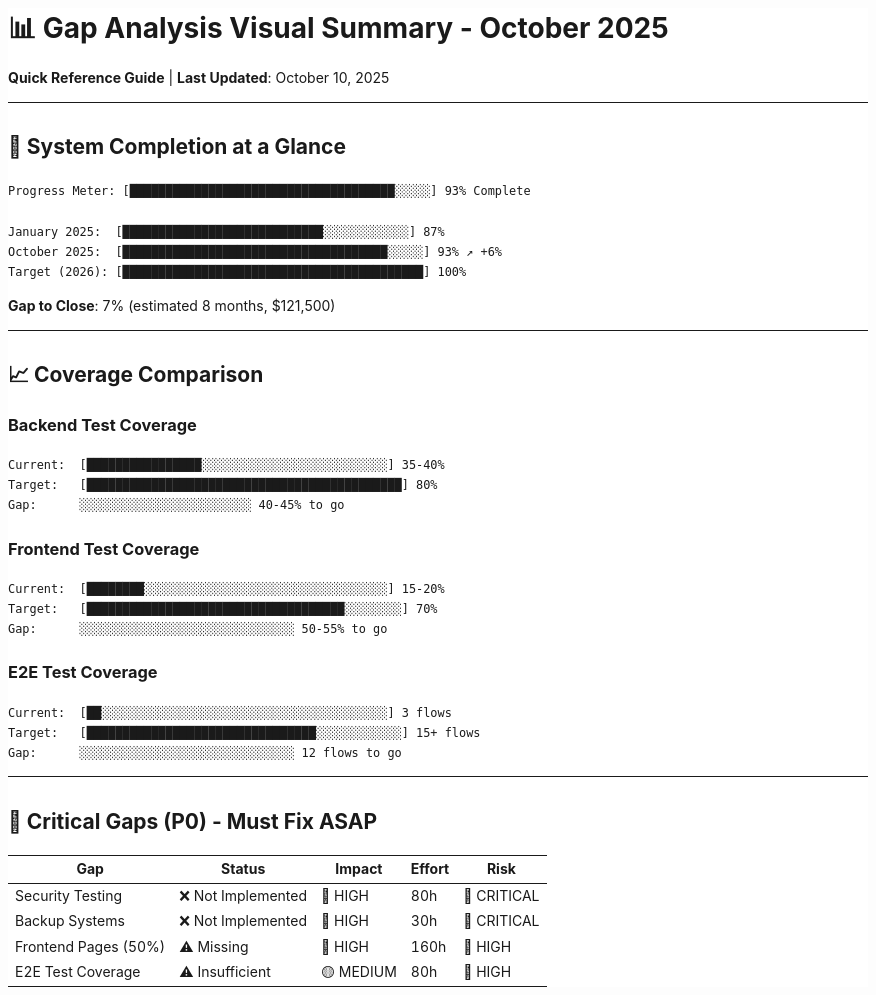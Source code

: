 # 📊 Gap Analysis Visual Summary - October 2025

**Quick Reference Guide** | **Last Updated**: October 10, 2025

---

## 🎯 System Completion at a Glance

```
Progress Meter: [█████████████████████████████████████░░░░░] 93% Complete

January 2025:  [████████████████████████████░░░░░░░░░░░░] 87%
October 2025:  [█████████████████████████████████████░░░░░] 93% ↗️ +6%
Target (2026): [██████████████████████████████████████████] 100%
```

**Gap to Close**: 7% (estimated 8 months, $121,500)

---

## 📈 Coverage Comparison

### Backend Test Coverage
```
Current:  [████████████████░░░░░░░░░░░░░░░░░░░░░░░░░░] 35-40%
Target:   [████████████████████████████████████████████] 80%
Gap:      ░░░░░░░░░░░░░░░░░░░░░░░░ 40-45% to go
```

### Frontend Test Coverage
```
Current:  [████████░░░░░░░░░░░░░░░░░░░░░░░░░░░░░░░░░░] 15-20%
Target:   [████████████████████████████████████░░░░░░░░] 70%
Gap:      ░░░░░░░░░░░░░░░░░░░░░░░░░░░░░░ 50-55% to go
```

### E2E Test Coverage
```
Current:  [██░░░░░░░░░░░░░░░░░░░░░░░░░░░░░░░░░░░░░░░░] 3 flows
Target:   [████████████████████████████████░░░░░░░░░░░░] 15+ flows
Gap:      ░░░░░░░░░░░░░░░░░░░░░░░░░░░░░░ 12 flows to go
```

---

## 🔴 Critical Gaps (P0) - Must Fix ASAP

| Gap | Status | Impact | Effort | Risk |
|-----|--------|--------|--------|------|
| Security Testing | ❌ Not Implemented | 🔴 HIGH | 80h | 🔴 CRITICAL |
| Backup Systems | ❌ Not Implemented | 🔴 HIGH | 30h | 🔴 CRITICAL |
| Frontend Pages (50%) | ⚠️ Missing | 🔴 HIGH | 160h | 🔴 HIGH |
| E2E Test Coverage | ⚠️ Insufficient | 🟡 MEDIUM | 80h | 🔴 HIGH |
